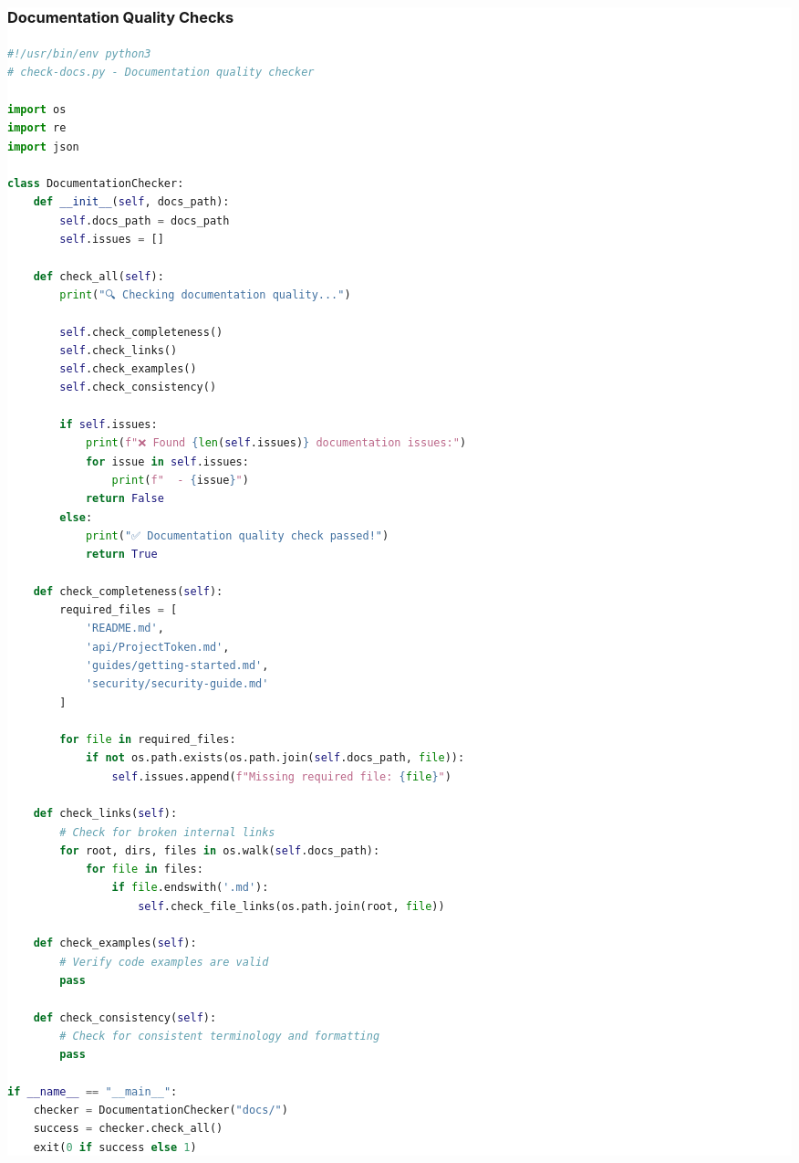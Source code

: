 ### Documentation Quality Checks
```python
#!/usr/bin/env python3
# check-docs.py - Documentation quality checker

import os
import re
import json

class DocumentationChecker:
    def __init__(self, docs_path):
        self.docs_path = docs_path
        self.issues = []
    
    def check_all(self):
        print("🔍 Checking documentation quality...")
        
        self.check_completeness()
        self.check_links()
        self.check_examples()
        self.check_consistency()
        
        if self.issues:
            print(f"❌ Found {len(self.issues)} documentation issues:")
            for issue in self.issues:
                print(f"  - {issue}")
            return False
        else:
            print("✅ Documentation quality check passed!")
            return True
    
    def check_completeness(self):
        required_files = [
            'README.md',
            'api/ProjectToken.md',
            'guides/getting-started.md',
            'security/security-guide.md'
        ]
        
        for file in required_files:
            if not os.path.exists(os.path.join(self.docs_path, file)):
                self.issues.append(f"Missing required file: {file}")
    
    def check_links(self):
        # Check for broken internal links
        for root, dirs, files in os.walk(self.docs_path):
            for file in files:
                if file.endswith('.md'):
                    self.check_file_links(os.path.join(root, file))
    
    def check_examples(self):
        # Verify code examples are valid
        pass
    
    def check_consistency(self):
        # Check for consistent terminology and formatting
        pass

if __name__ == "__main__":
    checker = DocumentationChecker("docs/")
    success = checker.check_all()
    exit(0 if success else 1)
```
